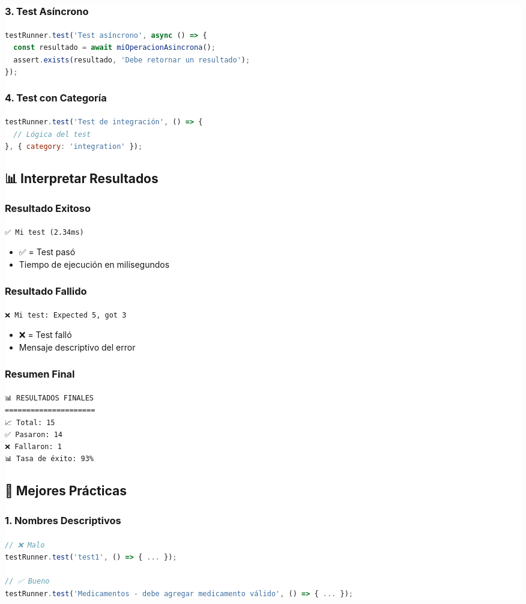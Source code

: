 ### 3. **Test Asíncrono**
```javascript
testRunner.test('Test asíncrono', async () => {
  const resultado = await miOperacionAsincrona();
  assert.exists(resultado, 'Debe retornar un resultado');
});
```

### 4. **Test con Categoría**
```javascript
testRunner.test('Test de integración', () => {
  // Lógica del test
}, { category: 'integration' });
```

## 📊 Interpretar Resultados

### **Resultado Exitoso**
```
✅ Mi test (2.34ms)
```
- ✅ = Test pasó
- Tiempo de ejecución en milisegundos

### **Resultado Fallido**
```
❌ Mi test: Expected 5, got 3
```
- ❌ = Test falló
- Mensaje descriptivo del error

### **Resumen Final**
```
📊 RESULTADOS FINALES
=====================
📈 Total: 15
✅ Pasaron: 14
❌ Fallaron: 1
📊 Tasa de éxito: 93%
```

## 🎯 Mejores Prácticas

### 1. **Nombres Descriptivos**
```javascript
// ❌ Malo
testRunner.test('test1', () => { ... });

// ✅ Bueno
testRunner.test('Medicamentos - debe agregar medicamento válido', () => { ... });
```
